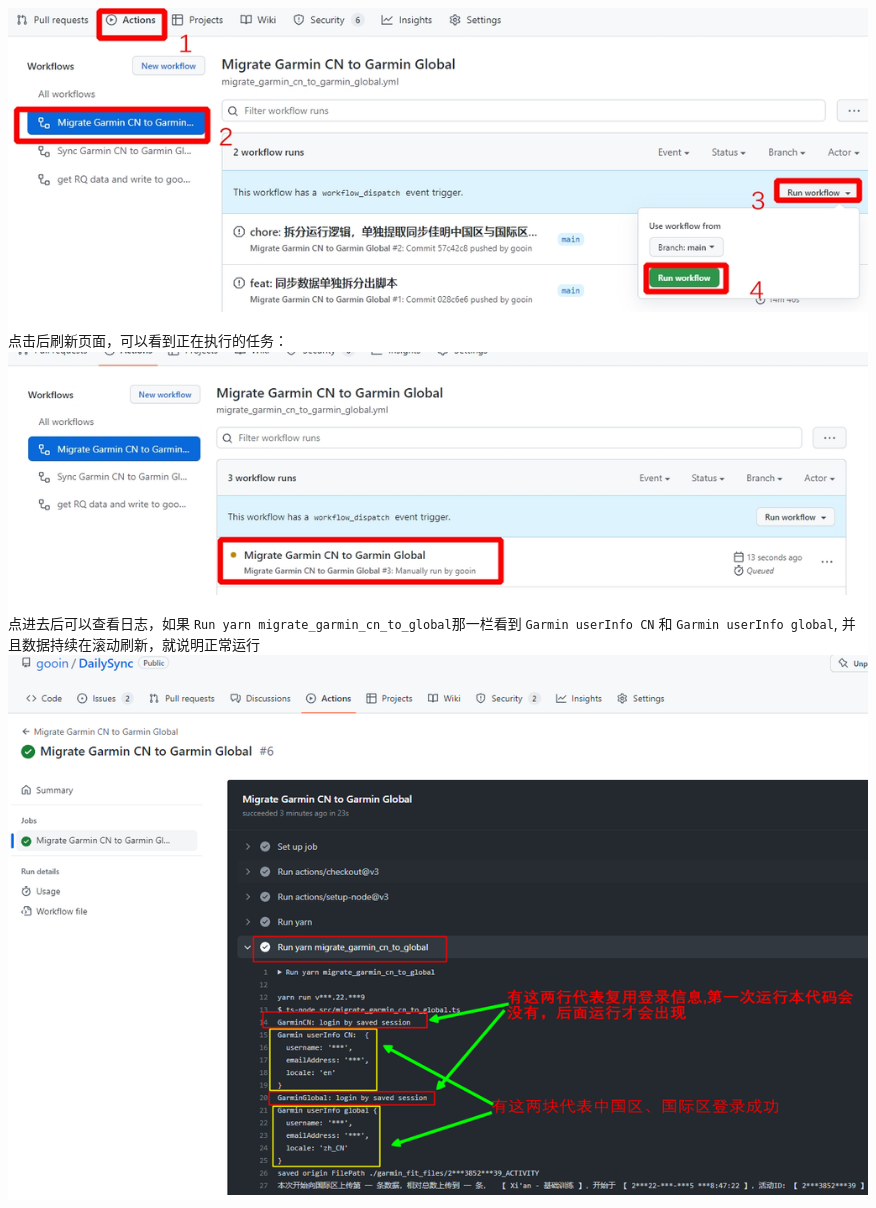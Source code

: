 ![migrate](./assets/migrate.jpg)

点击后刷新页面，可以看到正在执行的任务：
![migrating](./assets/migrating.jpg)

点进去后可以查看日志，如果 `Run yarn migrate_garmin_cn_to_global`那一栏看到 `Garmin userInfo CN` 和 `Garmin userInfo global`, 并且数据持续在滚动刷新，就说明正常运行
![test_migrate](./assets/test_migrate.png)